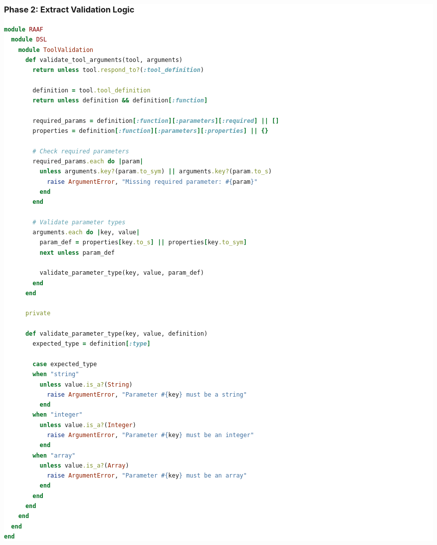 ### Phase 2: Extract Validation Logic

```ruby
module RAAF
  module DSL
    module ToolValidation
      def validate_tool_arguments(tool, arguments)
        return unless tool.respond_to?(:tool_definition)

        definition = tool.tool_definition
        return unless definition && definition[:function]

        required_params = definition[:function][:parameters][:required] || []
        properties = definition[:function][:parameters][:properties] || {}

        # Check required parameters
        required_params.each do |param|
          unless arguments.key?(param.to_sym) || arguments.key?(param.to_s)
            raise ArgumentError, "Missing required parameter: #{param}"
          end
        end

        # Validate parameter types
        arguments.each do |key, value|
          param_def = properties[key.to_s] || properties[key.to_sym]
          next unless param_def

          validate_parameter_type(key, value, param_def)
        end
      end

      private

      def validate_parameter_type(key, value, definition)
        expected_type = definition[:type]

        case expected_type
        when "string"
          unless value.is_a?(String)
            raise ArgumentError, "Parameter #{key} must be a string"
          end
        when "integer"
          unless value.is_a?(Integer)
            raise ArgumentError, "Parameter #{key} must be an integer"
          end
        when "array"
          unless value.is_a?(Array)
            raise ArgumentError, "Parameter #{key} must be an array"
          end
        end
      end
    end
  end
end
```

